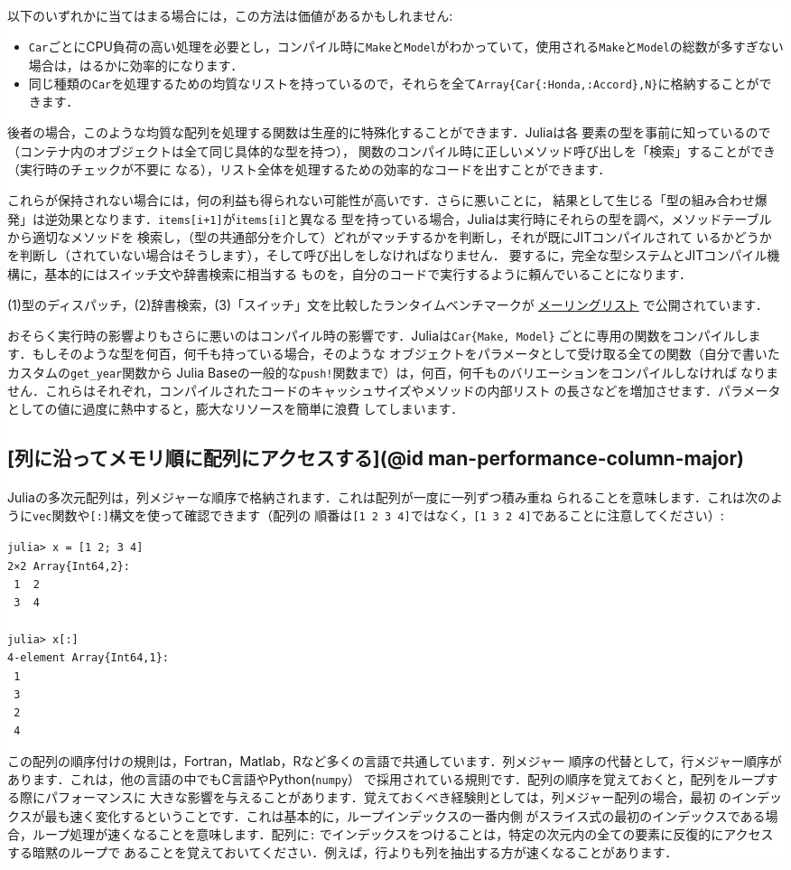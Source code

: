 以下のいずれかに当てはまる場合には，この方法は価値があるかもしれません:

  * `Car`ごとにCPU負荷の高い処理を必要とし，コンパイル時に`Make`と`Model`がわかっていて，使用される`Make`と`Model`の総数が多すぎない場合は，はるかに効率的になります．
  * 同じ種類の`Car`を処理するための均質なリストを持っているので，それらを全て`Array{Car{:Honda,:Accord},N}`に格納することができます．

後者の場合，このような均質な配列を処理する関数は生産的に特殊化することができます．Juliaは各
要素の型を事前に知っているので（コンテナ内のオブジェクトは全て同じ具体的な型を持つ），
関数のコンパイル時に正しいメソッド呼び出しを「検索」することができ（実行時のチェックが不要に
なる），リスト全体を処理するための効率的なコードを出すことができます．

これらが保持されない場合には，何の利益も得られない可能性が高いです．さらに悪いことに，
結果として生じる「型の組み合わせ爆発」は逆効果となります．`items[i+1]`が`items[i]`と異なる
型を持っている場合，Juliaは実行時にそれらの型を調べ，メソッドテーブルから適切なメソッドを
検索し，（型の共通部分を介して）どれがマッチするかを判断し，それが既にJITコンパイルされて
いるかどうかを判断し（されていない場合はそうします），そして呼び出しをしなければなりません．
要するに，完全な型システムとJITコンパイル機構に，基本的にはスイッチ文や辞書検索に相当する
ものを，自分のコードで実行するように頼んでいることになります．

(1)型のディスパッチ，(2)辞書検索，(3)「スイッチ」文を比較したランタイムベンチマークが
[メーリングリスト](https://groups.google.com/forum/#!msg/julia-users/jUMu9A3QKQQ/qjgVWr7vAwAJ)
で公開されています．

おそらく実行時の影響よりもさらに悪いのはコンパイル時の影響です．Juliaは`Car{Make, Model}`
ごとに専用の関数をコンパイルします．もしそのような型を何百，何千も持っている場合，そのような
オブジェクトをパラメータとして受け取る全ての関数（自分で書いたカスタムの`get_year`関数から
Julia Baseの一般的な`push!`関数まで）は，何百，何千ものバリエーションをコンパイルしなければ
なりません．これらはそれぞれ，コンパイルされたコードのキャッシュサイズやメソッドの内部リスト
の長さなどを増加させます．パラメータとしての値に過度に熱中すると，膨大なリソースを簡単に浪費
してしまいます．

## [列に沿ってメモリ順に配列にアクセスする](@id man-performance-column-major)

Juliaの多次元配列は，列メジャーな順序で格納されます．これは配列が一度に一列ずつ積み重ね
られることを意味します．これは次のように`vec`関数や`[:]`構文を使って確認できます（配列の
順番は`[1 2 3 4]`ではなく，`[1 3 2 4]`であることに注意してください）:

```jldoctest
julia> x = [1 2; 3 4]
2×2 Array{Int64,2}:
 1  2
 3  4

julia> x[:]
4-element Array{Int64,1}:
 1
 3
 2
 4
```

この配列の順序付けの規則は，Fortran，Matlab，Rなど多くの言語で共通しています．列メジャー
順序の代替として，行メジャー順序があります．これは，他の言語の中でもC言語やPython(`numpy`）
で採用されている規則です．配列の順序を覚えておくと，配列をループする際にパフォーマンスに
大きな影響を与えることがあります．覚えておくべき経験則としては，列メジャー配列の場合，最初
のインデックスが最も速く変化するということです．これは基本的に，ループインデックスの一番内側
がスライス式の最初のインデックスである場合，ループ処理が速くなることを意味します．配列に`:`
でインデックスをつけることは，特定の次元内の全ての要素に反復的にアクセスする暗黙のループで
あることを覚えておいてください．例えば，行よりも列を抽出する方が速くなることがあります．
